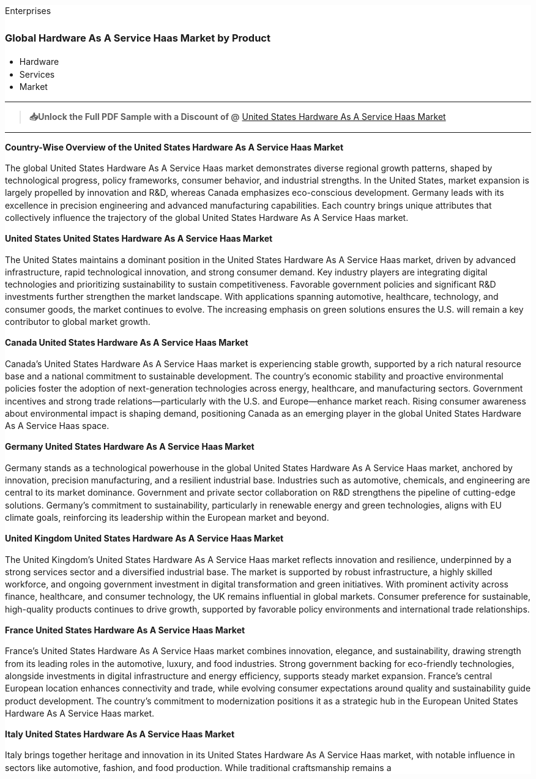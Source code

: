 Enterprises</li></ul><h3>Global Hardware As A Service Haas Market by Product</h3><ul><li>Hardware</li><li>Services</li><li>Market</li></ul></p><hr /><blockquote><p><strong>📥Unlock the Full PDF Sample with a Discount of @</strong> <a href="https://www.marketresearchintellect.com/ask-for-discount/?rid=178372&amp;utm_source=Github-April&amp;utm_medium=016">United States Hardware As A Service Haas Market</a></p></blockquote><hr /><p class="" data-start="217" data-end="261"><strong data-start="217" data-end="261">Country-Wise Overview of the United States Hardware As A Service Haas Market</strong></p><p class="" data-start="263" data-end="774">The global United States Hardware As A Service Haas market demonstrates diverse regional growth patterns, shaped by technological progress, policy frameworks, consumer behavior, and industrial strengths. In the United States, market expansion is largely propelled by innovation and R&amp;D, whereas Canada emphasizes eco-conscious development. Germany leads with its excellence in precision engineering and advanced manufacturing capabilities. Each country brings unique attributes that collectively influence the trajectory of the global United States Hardware As A Service Haas market.</p><p class="" data-start="776" data-end="1421"><strong data-start="776" data-end="805">United States United States Hardware As A Service Haas Market</strong></p><p class="" data-start="776" data-end="1421">The United States maintains a dominant position in the United States Hardware As A Service Haas market, driven by advanced infrastructure, rapid technological innovation, and strong consumer demand. Key industry players are integrating digital technologies and prioritizing sustainability to sustain competitiveness. Favorable government policies and significant R&amp;D investments further strengthen the market landscape. With applications spanning automotive, healthcare, technology, and consumer goods, the market continues to evolve. The increasing emphasis on green solutions ensures the U.S. will remain a key contributor to global market growth.</p><p class="" data-start="1423" data-end="2019"><strong data-start="1423" data-end="1445">Canada United States Hardware As A Service Haas Market</strong></p><p class="" data-start="1423" data-end="2019">Canada&rsquo;s United States Hardware As A Service Haas market is experiencing stable growth, supported by a rich natural resource base and a national commitment to sustainable development. The country&rsquo;s economic stability and proactive environmental policies foster the adoption of next-generation technologies across energy, healthcare, and manufacturing sectors. Government incentives and strong trade relations&mdash;particularly with the U.S. and Europe&mdash;enhance market reach. Rising consumer awareness about environmental impact is shaping demand, positioning Canada as an emerging player in the global United States Hardware As A Service Haas space.</p><p class="" data-start="2021" data-end="2591"><strong data-start="2021" data-end="2044">Germany United States Hardware As A Service Haas Market</strong></p><p class="" data-start="2021" data-end="2591">Germany stands as a technological powerhouse in the global United States Hardware As A Service Haas market, anchored by innovation, precision manufacturing, and a resilient industrial base. Industries such as automotive, chemicals, and engineering are central to its market dominance. Government and private sector collaboration on R&amp;D strengthens the pipeline of cutting-edge solutions. Germany&rsquo;s commitment to sustainability, particularly in renewable energy and green technologies, aligns with EU climate goals, reinforcing its leadership within the European market and beyond.</p><p class="" data-start="2593" data-end="3221"><strong data-start="2593" data-end="2623">United Kingdom United States Hardware As A Service Haas Market</strong></p><p class="" data-start="2593" data-end="3221">The United Kingdom&rsquo;s United States Hardware As A Service Haas market reflects innovation and resilience, underpinned by a strong services sector and a diversified industrial base. The market is supported by robust infrastructure, a highly skilled workforce, and ongoing government investment in digital transformation and green initiatives. With prominent activity across finance, healthcare, and consumer technology, the UK remains influential in global markets. Consumer preference for sustainable, high-quality products continues to drive growth, supported by favorable policy environments and international trade relationships.</p><p class="" data-start="3223" data-end="3838"><strong data-start="3223" data-end="3245">France United States Hardware As A Service Haas Market</strong></p><p class="" data-start="3223" data-end="3838">France&rsquo;s United States Hardware As A Service Haas market combines innovation, elegance, and sustainability, drawing strength from its leading roles in the automotive, luxury, and food industries. Strong government backing for eco-friendly technologies, alongside investments in digital infrastructure and energy efficiency, supports steady market expansion. France&rsquo;s central European location enhances connectivity and trade, while evolving consumer expectations around quality and sustainability guide product development. The country&rsquo;s commitment to modernization positions it as a strategic hub in the European United States Hardware As A Service Haas market.</p><p class="" data-start="3840" data-end="4422"><strong data-start="3840" data-end="3861">Italy United States Hardware As A Service Haas Market</strong></p><p class="" data-start="3840" data-end="4422">Italy brings together heritage and innovation in its United States Hardware As A Service Haas market, with notable influence in sectors like automotive, fashion, and food production. While traditional craftsmanship remains a